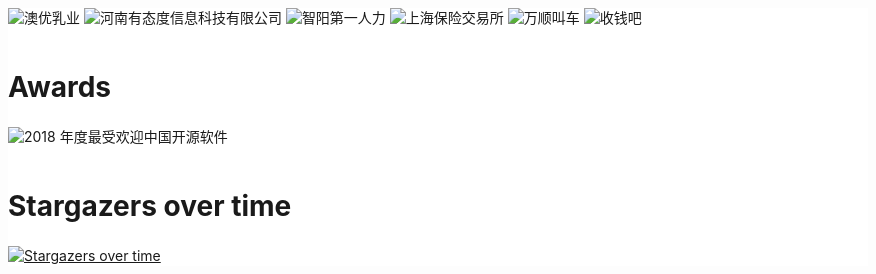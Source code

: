 <td><img src="https://raw.githubusercontent.com/ctripcorp/apollo-community/master/images/known-users/ausnutria.jpg" alt="澳优乳业"></td>
<td><img src="https://raw.githubusercontent.com/ctripcorp/apollo-community/master/images/known-users/deiyoudian.png" alt="河南有态度信息科技有限公司"></td>
<td><img src="https://raw.githubusercontent.com/ctripcorp/apollo-community/master/images/known-users/ezhiyang.png" alt="智阳第一人力"></td>
<td><img src="https://raw.githubusercontent.com/ctripcorp/apollo-community/master/images/known-users/shie.png" alt="上海保险交易所"></td>
</tr>
<tr>
<td><img src="https://raw.githubusercontent.com/ctripcorp/apollo-community/master/images/known-users/wsecar.png" alt="万顺叫车"></td>
<td><img src="https://raw.githubusercontent.com/ctripcorp/apollo-community/master/images/known-users/shouqinba.jpg" alt="收钱吧"></td>
</tr>
</table>

# Awards

<img src="https://raw.githubusercontent.com/ctripcorp/apollo-community/master/images/awards/oschina-2018-award.jpg" width="240px" alt="2018 年度最受欢迎中国开源软件">

# Stargazers over time

[![Stargazers over time](https://starcharts.herokuapp.com/ctripcorp/apollo.svg)](https://starcharts.herokuapp.com/ctripcorp/apollo)